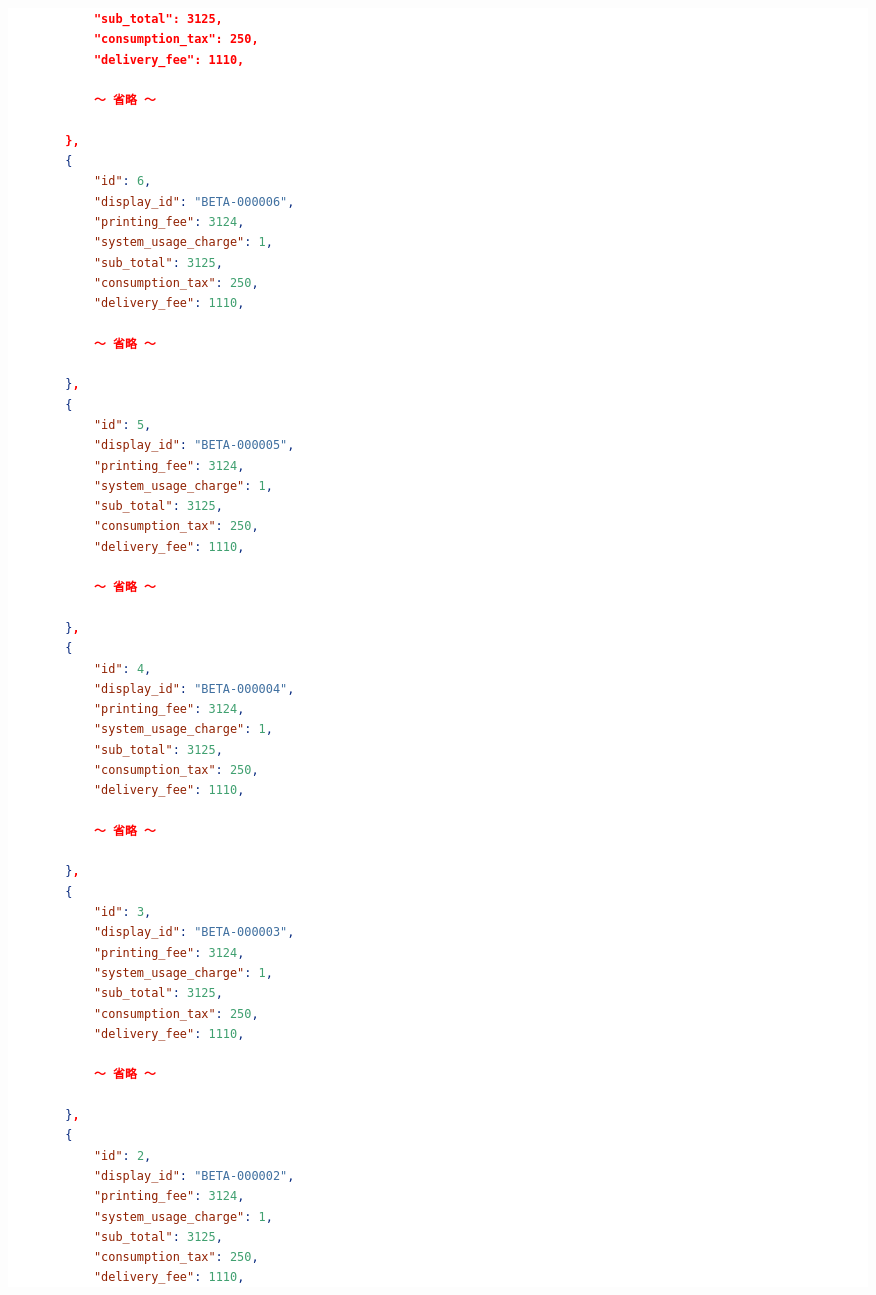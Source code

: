 ```json
            "sub_total": 3125,
            "consumption_tax": 250,
            "delivery_fee": 1110,

            〜 省略 〜

        },
        {
            "id": 6,
            "display_id": "BETA-000006",
            "printing_fee": 3124,
            "system_usage_charge": 1,
            "sub_total": 3125,
            "consumption_tax": 250,
            "delivery_fee": 1110,

            〜 省略 〜

        },
        {
            "id": 5,
            "display_id": "BETA-000005",
            "printing_fee": 3124,
            "system_usage_charge": 1,
            "sub_total": 3125,
            "consumption_tax": 250,
            "delivery_fee": 1110,

            〜 省略 〜

        },
        {
            "id": 4,
            "display_id": "BETA-000004",
            "printing_fee": 3124,
            "system_usage_charge": 1,
            "sub_total": 3125,
            "consumption_tax": 250,
            "delivery_fee": 1110,

            〜 省略 〜

        },
        {
            "id": 3,
            "display_id": "BETA-000003",
            "printing_fee": 3124,
            "system_usage_charge": 1,
            "sub_total": 3125,
            "consumption_tax": 250,
            "delivery_fee": 1110,

            〜 省略 〜

        },
        {
            "id": 2,
            "display_id": "BETA-000002",
            "printing_fee": 3124,
            "system_usage_charge": 1,
            "sub_total": 3125,
            "consumption_tax": 250,
            "delivery_fee": 1110,
```